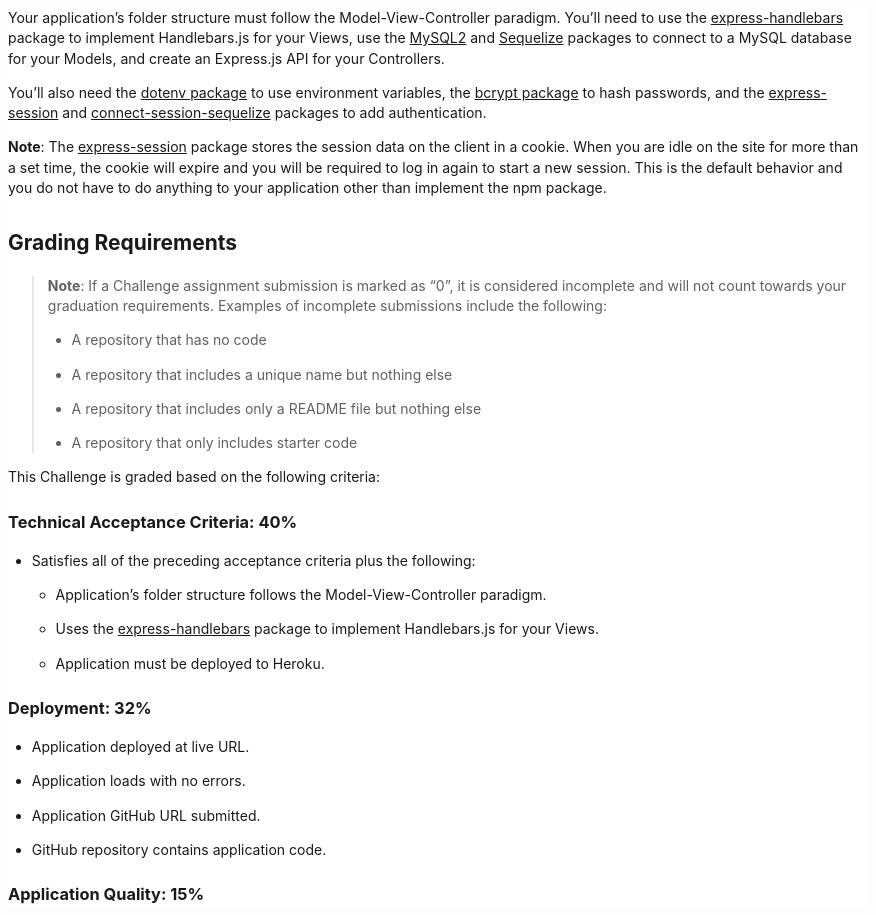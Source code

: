Your application’s folder structure must follow the Model-View-Controller paradigm. You’ll need to use the [express-handlebars](https://www.npmjs.com/package/express-handlebars) package to implement Handlebars.js for your Views, use the [MySQL2](https://www.npmjs.com/package/mysql2) and [Sequelize](https://www.npmjs.com/package/sequelize) packages to connect to a MySQL database for your Models, and create an Express.js API for your Controllers.

You’ll also need the [dotenv package](https://www.npmjs.com/package/dotenv) to use environment variables, the [bcrypt package](https://www.npmjs.com/package/bcrypt) to hash passwords, and the [express-session](https://www.npmjs.com/package/express-session) and [connect-session-sequelize](https://www.npmjs.com/package/connect-session-sequelize) packages to add authentication.

**Note**: The [express-session](https://www.npmjs.com/package/express-session) package stores the session data on the client in a cookie. When you are idle on the site for more than a set time, the cookie will expire and you will be required to log in again to start a new session. This is the default behavior and you do not have to do anything to your application other than implement the npm package.

## Grading Requirements

> **Note**: If a Challenge assignment submission is marked as “0”, it is considered incomplete and will not count towards your graduation requirements. Examples of incomplete submissions include the following:
>
> * A repository that has no code
>
> * A repository that includes a unique name but nothing else
>
> * A repository that includes only a README file but nothing else
>
> * A repository that only includes starter code

This Challenge is graded based on the following criteria:

### Technical Acceptance Criteria: 40%

* Satisfies all of the preceding acceptance criteria plus the following:

    * Application’s folder structure follows the Model-View-Controller paradigm.

    * Uses the [express-handlebars](https://www.npmjs.com/package/express-handlebars) package to implement Handlebars.js for your Views.

    * Application must be deployed to Heroku.

### Deployment: 32%

* Application deployed at live URL.

* Application loads with no errors.

* Application GitHub URL submitted.

* GitHub repository contains application code.

### Application Quality: 15%
